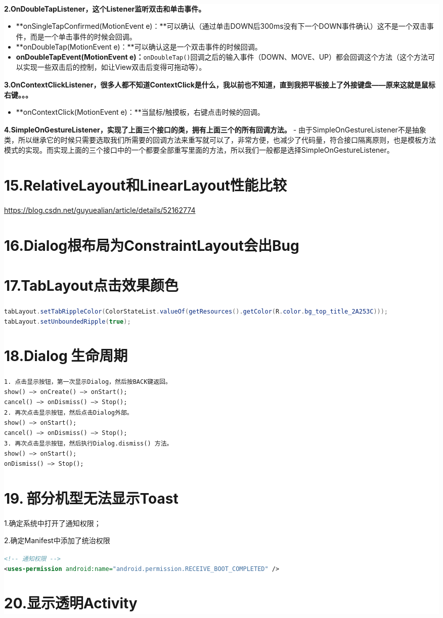 **2.OnDoubleTapListener，这个Listener监听双击和单击事件。** 
- **onSingleTapConfirmed(MotionEvent e)：**可以确认（通过单击DOWN后300ms没有下一个DOWN事件确认）这不是一个双击事件，而是一个单击事件的时候会回调。 
- **onDoubleTap(MotionEvent e)：**可以确认这是一个双击事件的时候回调。 
- **onDoubleTapEvent(MotionEvent e)：**`onDoubleTap()`回调之后的输入事件（DOWN、MOVE、UP）都会回调这个方法（这个方法可以实现一些双击后的控制，如让View双击后变得可拖动等）。

**3.OnContextClickListener，很多人都不知道ContextClick是什么，我以前也不知道，直到我把平板接上了外接键盘——原来这就是鼠标右键。。。** 
- **onContextClick(MotionEvent e)：**当鼠标/触摸板，右键点击时候的回调。

**4.SimpleOnGestureListener，实现了上面三个接口的类，拥有上面三个的所有回调方法。** 
\- 由于SimpleOnGestureListener不是抽象类，所以继承它的时候只需要选取我们所需要的回调方法来重写就可以了，非常方便，也减少了代码量，符合接口隔离原则，也是模板方法模式的实现。而实现上面的三个接口中的一个都要全部重写里面的方法，所以我们一般都是选择SimpleOnGestureListener。

# 15.RelativeLayout和LinearLayout性能比较 

https://blog.csdn.net/guyuealian/article/details/52162774

# 16.Dialog根布局为ConstraintLayout会出Bug

# 17.TabLayout点击效果颜色

```java
tabLayout.setTabRippleColor(ColorStateList.valueOf(getResources().getColor(R.color.bg_top_title_2A253C)));
tabLayout.setUnboundedRipple(true);
```

# 18.Dialog 生命周期

	1. 点击显示按钮，第一次显示Dialog，然后按BACK键返回。
	show() —> onCreate() —> onStart();
	cancel() —> onDismiss() —> Stop();
	2. 再次点击显示按钮，然后点击Dialog外部。
	show() —> onStart();
	cancel() —> onDismiss() —> Stop();
	3. 再次点击显示按钮，然后执行Dialog.dismiss() 方法。
	show() —> onStart();
	onDismiss() —> Stop();

# 19. 部分机型无法显示Toast

1.确定系统中打开了通知权限；

2.确定Manifest中添加了统治权限

```xml
<!-- 通知权限 -->
<uses-permission android:name="android.permission.RECEIVE_BOOT_COMPLETED" />
```
# 20.显示透明Activity
